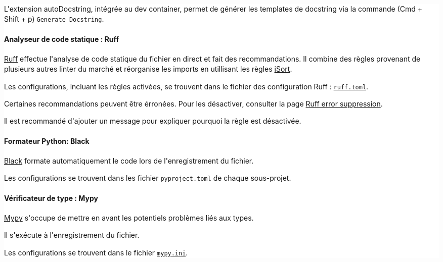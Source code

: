 L'extension autoDocstring, intégrée au dev container, permet de générer les templates de docstring via la commande (Cmd + Shift + p) `Generate Docstring`.

#### Analyseur de code statique : Ruff

[Ruff](https://beta.ruff.rs/docs/) effectue l'analyse de code statique du fichier en direct et fait des recommandations. Il combine des règles provenant de plusieurs autres linter du marché et réorganise les imports en utillisant les règles [iSort](https://beta.ruff.rs/docs/faq/#how-does-ruffs-import-sorting-compare-to-isort).

Les configurations, incluant les règles activées, se trouvent dans le fichier des configuration Ruff : [`ruff.toml`](ruff.toml).

Certaines recommandations peuvent être érronées. Pour les désactiver, consulter la page  [Ruff error suppression](https://beta.ruff.rs/docs/configuration/#error-suppression).

Il est recommandé d'ajouter un message pour expliquer pourquoi la règle est désactivée.

#### Formateur Python: Black

[Black](https://black.readthedocs.io/en/stable/) formate automatiquement le code lors de l'enregistrement du fichier.

Les configurations se trouvent dans les fichier `pyproject.toml` de chaque sous-projet.

#### Vérificateur de type : Mypy

[Mypy](https://mypy.readthedocs.io/en/stable/) s'occupe de mettre en avant les potentiels problèmes liés aux types.

Il s'exécute à l'enregistrement du fichier.

Les configurations se trouvent dans le fichier [`mypy.ini`](mypy.ini).
